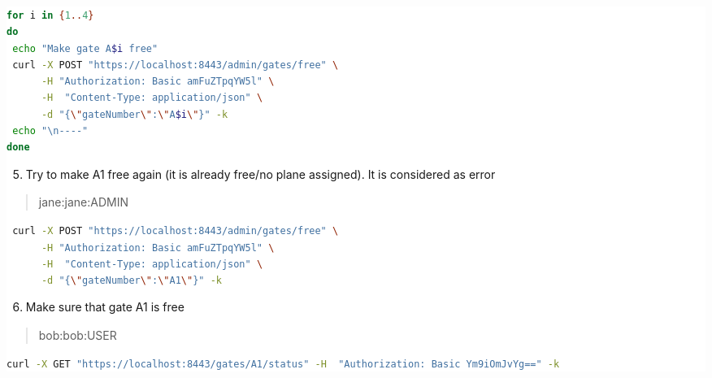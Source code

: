 ```bash
for i in {1..4}
do
 echo "Make gate A$i free"
 curl -X POST "https://localhost:8443/admin/gates/free" \
      -H "Authorization: Basic amFuZTpqYW5l" \
      -H  "Content-Type: application/json" \
      -d "{\"gateNumber\":\"A$i\"}" -k
 echo "\n----"
done
```

5) Try to make A1 free again (it is already free/no plane assigned). It is considered as error

> jane:jane:ADMIN

```bash
 curl -X POST "https://localhost:8443/admin/gates/free" \
      -H "Authorization: Basic amFuZTpqYW5l" \
      -H  "Content-Type: application/json" \
      -d "{\"gateNumber\":\"A1\"}" -k
```

6) Make sure that gate A1 is free

> bob:bob:USER

```bash
curl -X GET "https://localhost:8443/gates/A1/status" -H  "Authorization: Basic Ym9iOmJvYg==" -k
```

